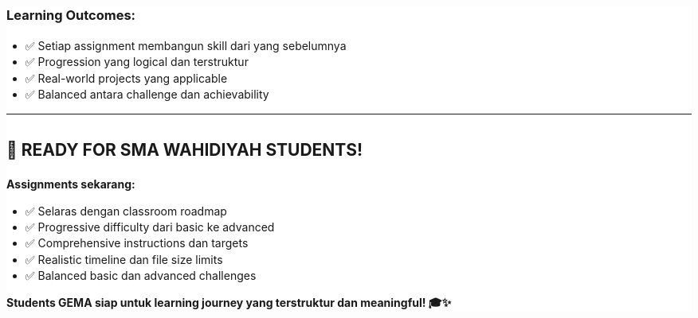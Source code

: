 ### **Learning Outcomes:**
- ✅ Setiap assignment membangun skill dari yang sebelumnya
- ✅ Progression yang logical dan terstruktur
- ✅ Real-world projects yang applicable
- ✅ Balanced antara challenge dan achievability

---

## 🎉 **READY FOR SMA WAHIDIYAH STUDENTS!**

**Assignments sekarang:**
- ✅ Selaras dengan classroom roadmap
- ✅ Progressive difficulty dari basic ke advanced
- ✅ Comprehensive instructions dan targets
- ✅ Realistic timeline dan file size limits
- ✅ Balanced basic dan advanced challenges

**Students GEMA siap untuk learning journey yang terstruktur dan meaningful! 🎓✨**
